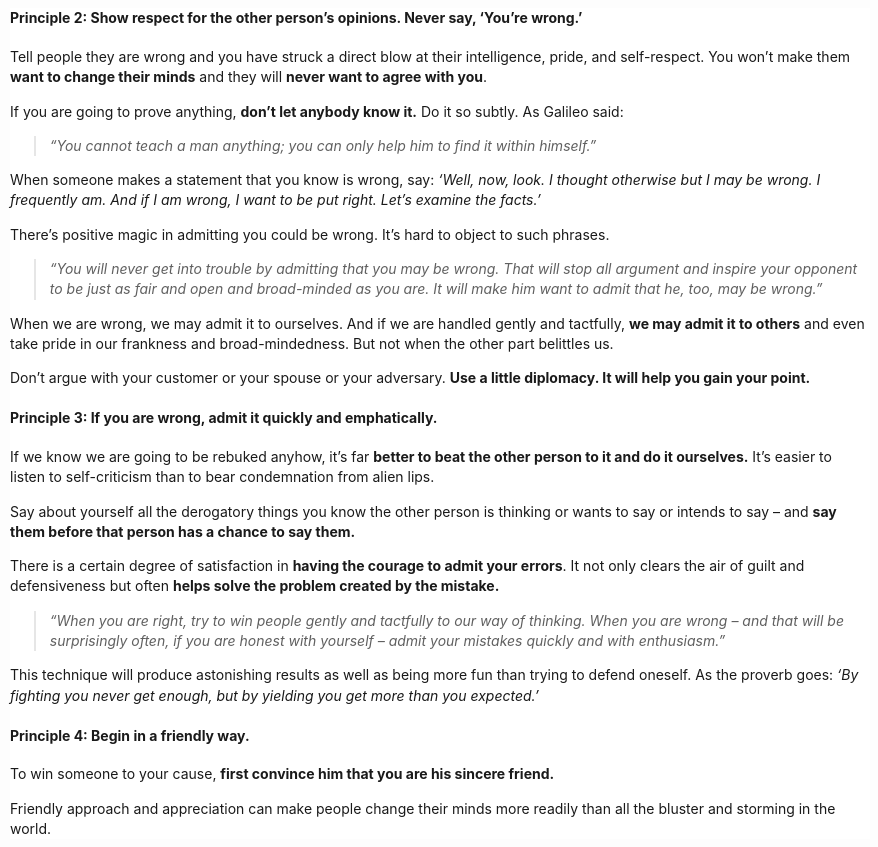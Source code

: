 #### Principle 2: Show respect for the other person’s opinions. Never say, ‘You’re wrong.’

Tell people they are wrong and you have struck a direct blow at their intelligence, pride, and self-respect. You won’t make them **want to change their minds** and they will **never want to agree with you**.

If you are going to prove anything, **don’t let anybody know it.** Do it so subtly. As Galileo said:

> _“You cannot teach a man anything; you can only help him to find it within himself.”_

When someone makes a statement that you know is wrong, say: _‘Well, now, look. I thought otherwise but I may be wrong. I frequently am. And if I am wrong, I want to be put right. Let’s examine the facts.’_

There’s positive magic in admitting you could be wrong. It’s hard to object to such phrases.

> _“You will never get into trouble by admitting that you may be wrong. That will stop all argument and inspire your opponent to be just as fair and open and broad-minded as you are. It will make him want to admit that he, too, may be wrong.”_

When we are wrong, we may admit it to ourselves. And if we are handled gently and tactfully, **we may admit it to others** and even take pride in our frankness and broad-mindedness. But not when the other part belittles us.

Don’t argue with your customer or your spouse or your adversary. **Use a little diplomacy. It will help you gain your point.** 

#### Principle 3: If you are wrong, admit it quickly and emphatically.

If we know we are going to be rebuked anyhow, it’s far **better to beat the other person to it and do it ourselves.** It’s easier to listen to self-criticism than to bear condemnation from alien lips.

Say about yourself all the derogatory things you know the other person is thinking or wants to say or intends to say – and **say them before that person has a chance to say them.**

There is a certain degree of satisfaction in **having the courage to admit your errors**. It not only clears the air of guilt and defensiveness but often **helps solve the problem created by the mistake.**

> _“When you are right, try to win people gently and tactfully to our way of thinking. When you are wrong – and that will be surprisingly often, if you are honest with yourself – admit your mistakes quickly and with enthusiasm.”_

This technique will produce astonishing results as well as being more fun than trying to defend oneself. As the proverb goes: _‘By fighting you never get enough, but by yielding you get more than you expected.’_

#### Principle 4: Begin in a friendly way.

To win someone to your cause, **first convince him that you are his sincere friend.**

Friendly approach and appreciation can make people change their minds more readily than all the bluster and storming in the world.
